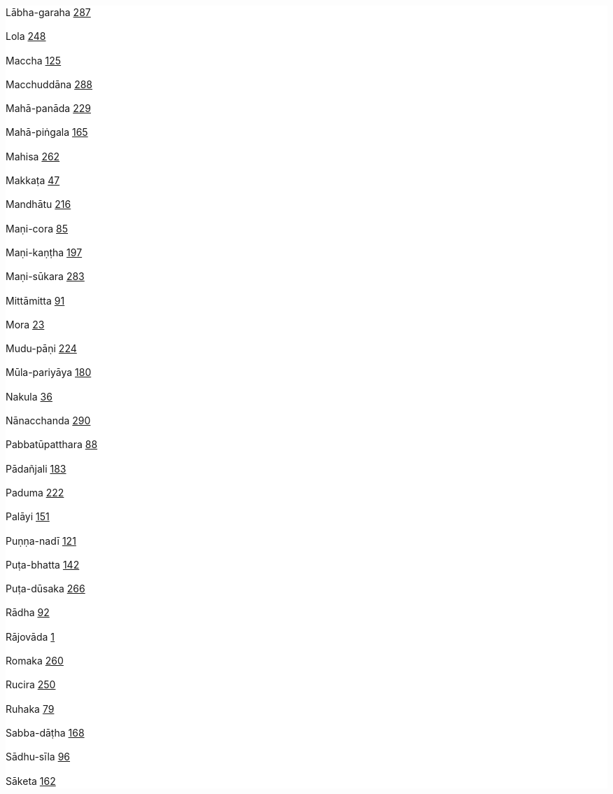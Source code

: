 Lābha-garaha [287](../287#p287)

Lola [248](../274#p248)

Maccha [125](../216#p125)

Macchuddāna [288](../288#p288)

Mahā-panāda [229](../263#p229)

Mahā-piṅgala [165](../239#p165)

Mahisa [262](../277#p262)

Makkaṭa [47](../173#p47)

Mandhātu [216](../258#p216)

Maṇi-cora [85](../193#p85)

Maṇi-kaṇṭha [197](../253#p197)

Maṇi-sūkara [283](../285#p283)

Mittāmitta [91](../196#p91)

Mora [23](../159#p23)

Mudu-pāṇi [224](../261#p224)

Mūla-pariyāya [180](../245#p180)

Nakula [36](../164#p36)

Nānacchanda [290](../288#p290)

Pabbatūpatthara [88](../195#p88)

Pādañjali [183](../246#p183)

Paduma [222](../260#p222)

Palāyi [151](../228#p151)

Puṇṇa-nadī [121](../213#p121)

Puṭa-bhatta [142](../222#p142)

Puṭa-dūsaka [266](../279#p266)

Rādha [92](../197#p92)

Rājovāda [1](../151#p1)

Romaka [260](../276#p260)

Rucira [250](../274#p250)

Ruhaka [79](../191#p79)

Sabba-dāṭha [168](../241#p168)

Sādhu-sīla [96](../200#p96)

Sāketa [162](../236#p162)
